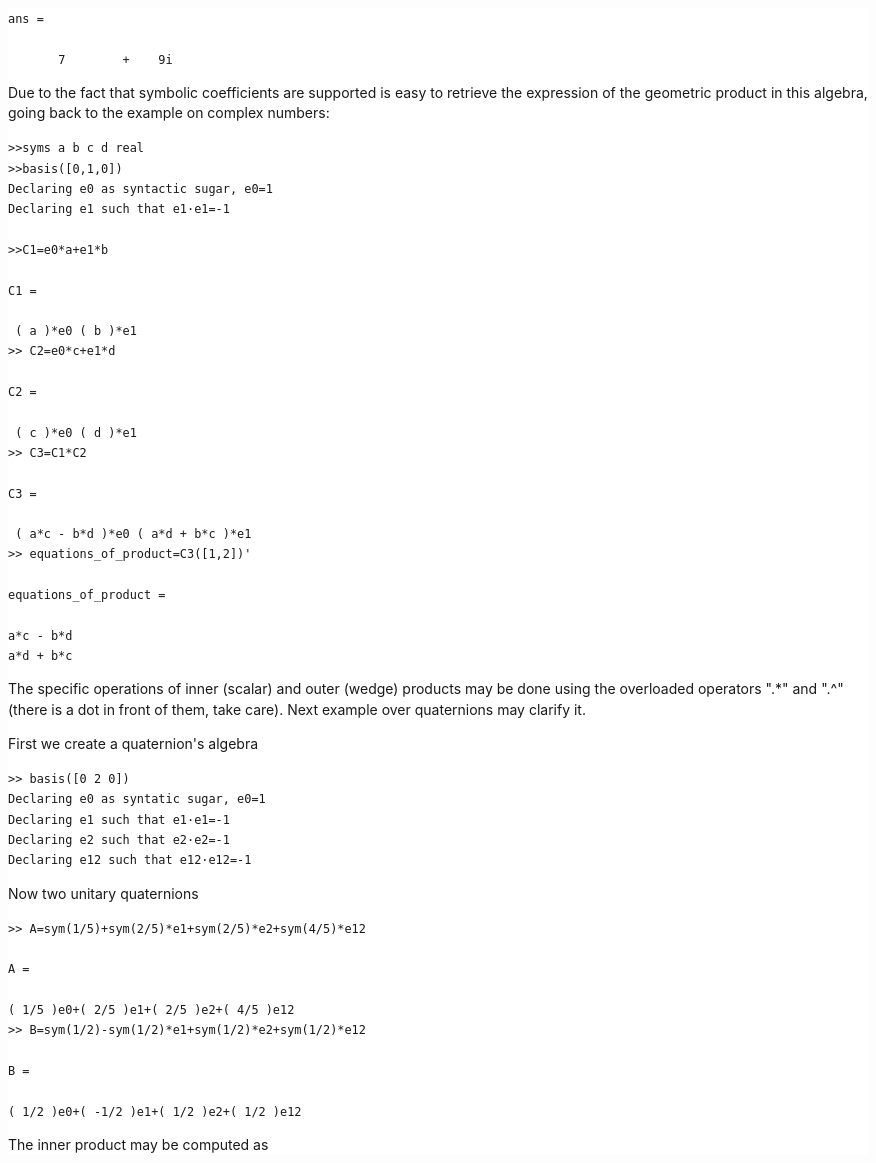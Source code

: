 	ans =
	
	       7        +    9i      
Due to the fact that symbolic coefficients are supported is easy to retrieve the expression of the geometric product in this algebra, going back to the example on complex numbers:
	
	>>syms a b c d real
	>>basis([0,1,0])
	Declaring e0 as syntactic sugar, e0=1
	Declaring e1 such that e1·e1=-1
	
	>>C1=e0*a+e1*b 

	C1 = 
	
	 ( a )*e0 ( b )*e1
	>> C2=e0*c+e1*d

	C2 = 
	
	 ( c )*e0 ( d )*e1
	>> C3=C1*C2
	
	C3 = 
	
	 ( a*c - b*d )*e0 ( a*d + b*c )*e1
	>> equations_of_product=C3([1,2])'
	
	equations_of_product =
	
	a*c - b*d
	a*d + b*c

The specific operations of inner (scalar) and outer (wedge) products may be done using the overloaded operators ".*" and ".^" (there is a dot in front of them, take care). Next example over quaternions may clarify it.

First we create a quaternion's algebra

	>> basis([0 2 0])
	Declaring e0 as syntatic sugar, e0=1
	Declaring e1 such that e1·e1=-1
	Declaring e2 such that e2·e2=-1
	Declaring e12 such that e12·e12=-1

Now two unitary quaternions

	>> A=sym(1/5)+sym(2/5)*e1+sym(2/5)*e2+sym(4/5)*e12

	A = 

	( 1/5 )e0+( 2/5 )e1+( 2/5 )e2+( 4/5 )e12
	>> B=sym(1/2)-sym(1/2)*e1+sym(1/2)*e2+sym(1/2)*e12

	B = 

	( 1/2 )e0+( -1/2 )e1+( 1/2 )e2+( 1/2 )e12


The inner product may be computed as
